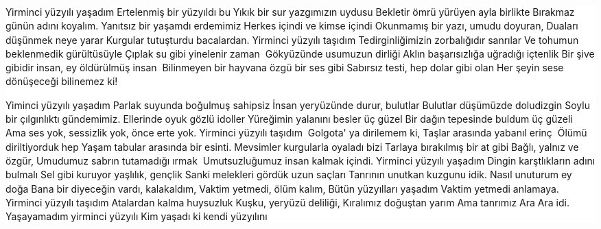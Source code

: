 Yirminci yüzyılı yaşadım
Ertelenmiş bir yüzyıldı bu
Yıkık bir sur yazgımızın uydusu
Bekletir ömrü yürüyen ayla birlikte
Bırakmaz günün adını koyalım.
Yanıtsız bir yaşamdı erdemimiz
Herkes içindi ve kimse içindi
Okunmamış bir yazı, umudu doyuran,
Duaları düşünmek neye yarar
Kurgular tutuşturdu bacalardan.
Yirminci yüzyılı taşıdım
Tedirginliğimizin zorbalığıdır
sanrılar
Ve tohumun beklenmedik gürültüsüyle
Çıplak su gibi yinelenir zaman 
Gökyüzünde usumuzun dirliği
Aklın başarısızlığa uğradığı içtenlik
Bir şive gibidir insan, ey öldürülmüş
insan 
Bilinmeyen bir hayvana özgü bir
ses gibi
Sabırsız testi, hep dolar gibi
olan
Her şeyin sese dönüşeceği bilinemez
ki!
 

Yiminci yüzyılı yaşadım
Parlak suyunda boğulmuş sahipsiz
İnsan yeryüzünde durur, bulutlar
Bulutlar düşümüzde doludizgin
Soylu bir çılgınlıktı gündemimiz.
Ellerinde oyuk gözlü idoller
Yüreğimin yalanını besler üç güzel
Bir dağın tepesinde buldum üç güzeli
Ama ses yok, sessizlik yok, önce
erte yok.
Yirminci yüzyılı taşıdım 
Golgota' ya dirilemem ki,
Taşlar arasında yabanıl erinç 
Ölümü diriltiyorduk hep
Yaşam tabular arasında bir esinti.
Mevsimler kurgularla oyaladı bizi
Tarlaya bırakılmış bir at gibi
Bağlı, yalnız ve özgür,
Umudumuz sabrın tutamadığı ırmak 
Umutsuzluğumuz insan kalmak içindi.
Yirminci yüzyılı yaşadım
Dingin karştlıkların adını bulmalı
Sel gibi kuruyor yaşlılık, gençlik
Sanki melekleri gördük uzun saçları
Tanrının unutkan kuzgunu idik.
Nasıl unuturum ey doğa
Bana bir diyeceğin vardı, kalakaldım,
Vaktim yetmedi, ölüm kalım,
Bütün yüzyılları yaşadım
Vaktim yetmedi anlamaya.
Yirminci yüzyılı taşıdım
Atalardan kalma huysuzluk
Kuşku, yeryüzü deliliği,
Kıralımız doğuştan yarım
Ama tanrımız Ara Ara idi.
Yaşayamadım yirminci yüzyılı
Kim yaşadı ki kendi yüzyılını 